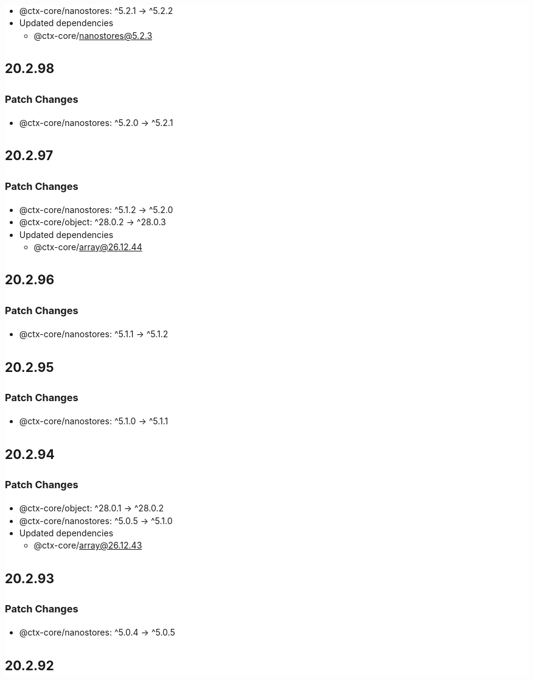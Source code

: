 - @ctx-core/nanostores: ^5.2.1 -> ^5.2.2
- Updated dependencies
  - @ctx-core/nanostores@5.2.3

## 20.2.98

### Patch Changes

- @ctx-core/nanostores: ^5.2.0 -> ^5.2.1

## 20.2.97

### Patch Changes

- @ctx-core/nanostores: ^5.1.2 -> ^5.2.0
- @ctx-core/object: ^28.0.2 -> ^28.0.3
- Updated dependencies
  - @ctx-core/array@26.12.44

## 20.2.96

### Patch Changes

- @ctx-core/nanostores: ^5.1.1 -> ^5.1.2

## 20.2.95

### Patch Changes

- @ctx-core/nanostores: ^5.1.0 -> ^5.1.1

## 20.2.94

### Patch Changes

- @ctx-core/object: ^28.0.1 -> ^28.0.2
- @ctx-core/nanostores: ^5.0.5 -> ^5.1.0
- Updated dependencies
  - @ctx-core/array@26.12.43

## 20.2.93

### Patch Changes

- @ctx-core/nanostores: ^5.0.4 -> ^5.0.5

## 20.2.92

